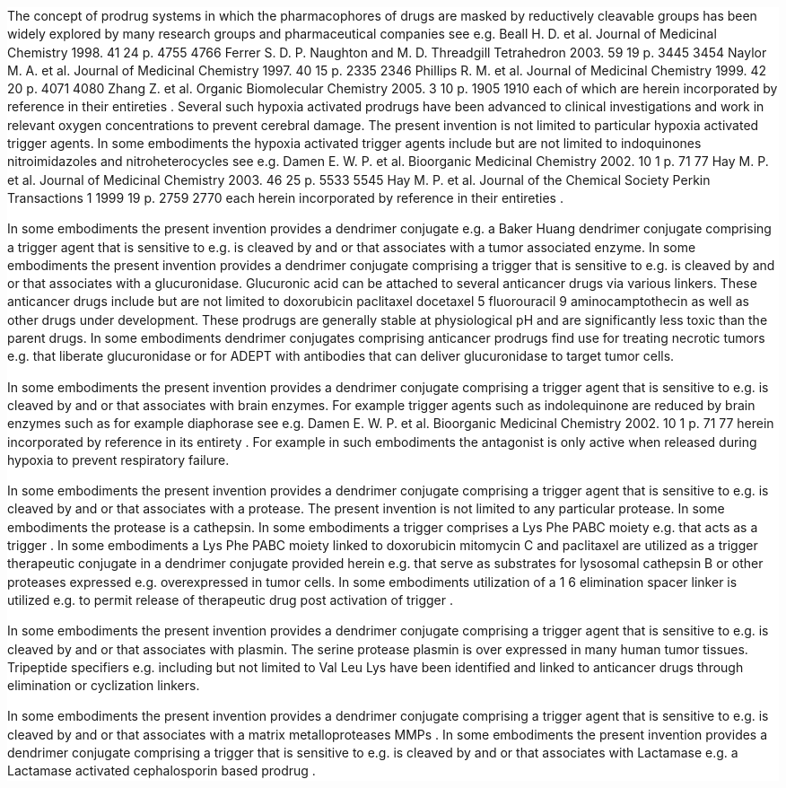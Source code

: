 The concept of prodrug systems in which the pharmacophores of drugs are masked by reductively cleavable groups has been widely explored by many research groups and pharmaceutical companies see e.g. Beall H. D. et al. Journal of Medicinal Chemistry 1998. 41 24 p. 4755 4766 Ferrer S. D. P. Naughton and M. D. Threadgill Tetrahedron 2003. 59 19 p. 3445 3454 Naylor M. A. et al. Journal of Medicinal Chemistry 1997. 40 15 p. 2335 2346 Phillips R. M. et al. Journal of Medicinal Chemistry 1999. 42 20 p. 4071 4080 Zhang Z. et al. Organic Biomolecular Chemistry 2005. 3 10 p. 1905 1910 each of which are herein incorporated by reference in their entireties . Several such hypoxia activated prodrugs have been advanced to clinical investigations and work in relevant oxygen concentrations to prevent cerebral damage. The present invention is not limited to particular hypoxia activated trigger agents. In some embodiments the hypoxia activated trigger agents include but are not limited to indoquinones nitroimidazoles and nitroheterocycles see e.g. Damen E. W. P. et al. Bioorganic Medicinal Chemistry 2002. 10 1 p. 71 77 Hay M. P. et al. Journal of Medicinal Chemistry 2003. 46 25 p. 5533 5545 Hay M. P. et al. Journal of the Chemical Society Perkin Transactions 1 1999 19 p. 2759 2770 each herein incorporated by reference in their entireties .

In some embodiments the present invention provides a dendrimer conjugate e.g. a Baker Huang dendrimer conjugate comprising a trigger agent that is sensitive to e.g. is cleaved by and or that associates with a tumor associated enzyme. In some embodiments the present invention provides a dendrimer conjugate comprising a trigger that is sensitive to e.g. is cleaved by and or that associates with a glucuronidase. Glucuronic acid can be attached to several anticancer drugs via various linkers. These anticancer drugs include but are not limited to doxorubicin paclitaxel docetaxel 5 fluorouracil 9 aminocamptothecin as well as other drugs under development. These prodrugs are generally stable at physiological pH and are significantly less toxic than the parent drugs. In some embodiments dendrimer conjugates comprising anticancer prodrugs find use for treating necrotic tumors e.g. that liberate glucuronidase or for ADEPT with antibodies that can deliver glucuronidase to target tumor cells.

In some embodiments the present invention provides a dendrimer conjugate comprising a trigger agent that is sensitive to e.g. is cleaved by and or that associates with brain enzymes. For example trigger agents such as indolequinone are reduced by brain enzymes such as for example diaphorase see e.g. Damen E. W. P. et al. Bioorganic Medicinal Chemistry 2002. 10 1 p. 71 77 herein incorporated by reference in its entirety . For example in such embodiments the antagonist is only active when released during hypoxia to prevent respiratory failure.

In some embodiments the present invention provides a dendrimer conjugate comprising a trigger agent that is sensitive to e.g. is cleaved by and or that associates with a protease. The present invention is not limited to any particular protease. In some embodiments the protease is a cathepsin. In some embodiments a trigger comprises a Lys Phe PABC moiety e.g. that acts as a trigger . In some embodiments a Lys Phe PABC moiety linked to doxorubicin mitomycin C and paclitaxel are utilized as a trigger therapeutic conjugate in a dendrimer conjugate provided herein e.g. that serve as substrates for lysosomal cathepsin B or other proteases expressed e.g. overexpressed in tumor cells. In some embodiments utilization of a 1 6 elimination spacer linker is utilized e.g. to permit release of therapeutic drug post activation of trigger .

In some embodiments the present invention provides a dendrimer conjugate comprising a trigger agent that is sensitive to e.g. is cleaved by and or that associates with plasmin. The serine protease plasmin is over expressed in many human tumor tissues. Tripeptide specifiers e.g. including but not limited to Val Leu Lys have been identified and linked to anticancer drugs through elimination or cyclization linkers.

In some embodiments the present invention provides a dendrimer conjugate comprising a trigger agent that is sensitive to e.g. is cleaved by and or that associates with a matrix metalloproteases MMPs . In some embodiments the present invention provides a dendrimer conjugate comprising a trigger that is sensitive to e.g. is cleaved by and or that associates with Lactamase e.g. a Lactamase activated cephalosporin based prodrug .
